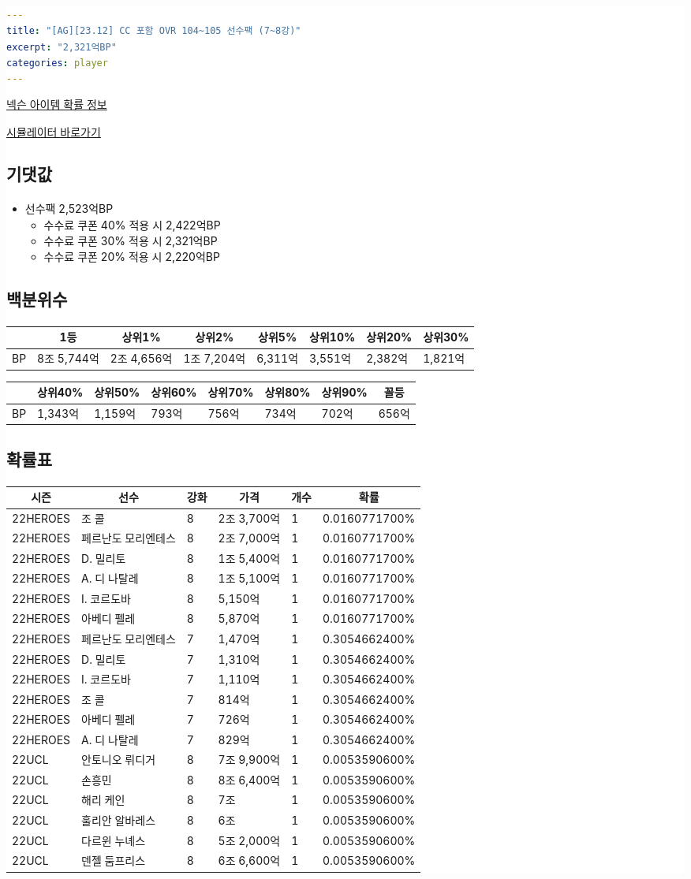 ```yaml
---
title: "[AG][23.12] CC 포함 OVR 104~105 선수팩 (7~8강)"
excerpt: "2,321억BP"
categories: player
---
```

[넥슨 아이템 확률 정보](http://iteminfo.nexon.com/probability/fco?sn=8234)

[시뮬레이터 바로가기](/simulator/8234)
## 기댓값
- 선수팩 2,523억BP
  - 수수료 쿠폰 40% 적용 시 2,422억BP
  - 수수료 쿠폰 30% 적용 시 2,321억BP
  - 수수료 쿠폰 20% 적용 시 2,220억BP


## 백분위수

||1등|상위1%|상위2%|상위5%|상위10%|상위20%|상위30%|
|---|---|---|---|---|---|---|---|
|BP|8조 5,744억|2조 4,656억|1조 7,204억|6,311억|3,551억|2,382억|1,821억|

||상위40%|상위50%|상위60%|상위70%|상위80%|상위90%|꼴등|
|---|---|---|---|---|---|---|---|
|BP|1,343억|1,159억|793억|756억|734억|702억|656억|


## 확률표

|시즌|선수|강화|가격|개수|확률|
|---|---|---|---|---|---|
|22HEROES|조 콜|8|2조 3,700억|1|0.0160771700%|
|22HEROES|페르난도 모리엔테스|8|2조 7,000억|1|0.0160771700%|
|22HEROES|D. 밀리토|8|1조 5,400억|1|0.0160771700%|
|22HEROES|A. 디 나탈레|8|1조 5,100억|1|0.0160771700%|
|22HEROES|I. 코르도바|8|5,150억|1|0.0160771700%|
|22HEROES|아베디 펠레|8|5,870억|1|0.0160771700%|
|22HEROES|페르난도 모리엔테스|7|1,470억|1|0.3054662400%|
|22HEROES|D. 밀리토|7|1,310억|1|0.3054662400%|
|22HEROES|I. 코르도바|7|1,110억|1|0.3054662400%|
|22HEROES|조 콜|7|814억|1|0.3054662400%|
|22HEROES|아베디 펠레|7|726억|1|0.3054662400%|
|22HEROES|A. 디 나탈레|7|829억|1|0.3054662400%|
|22UCL|안토니오 뤼디거|8|7조 9,900억|1|0.0053590600%|
|22UCL|손흥민|8|8조 6,400억|1|0.0053590600%|
|22UCL|해리 케인|8|7조|1|0.0053590600%|
|22UCL|훌리안 알바레스|8|6조|1|0.0053590600%|
|22UCL|다르윈 누녜스|8|5조 2,000억|1|0.0053590600%|
|22UCL|덴젤 둠프리스|8|6조 6,600억|1|0.0053590600%|